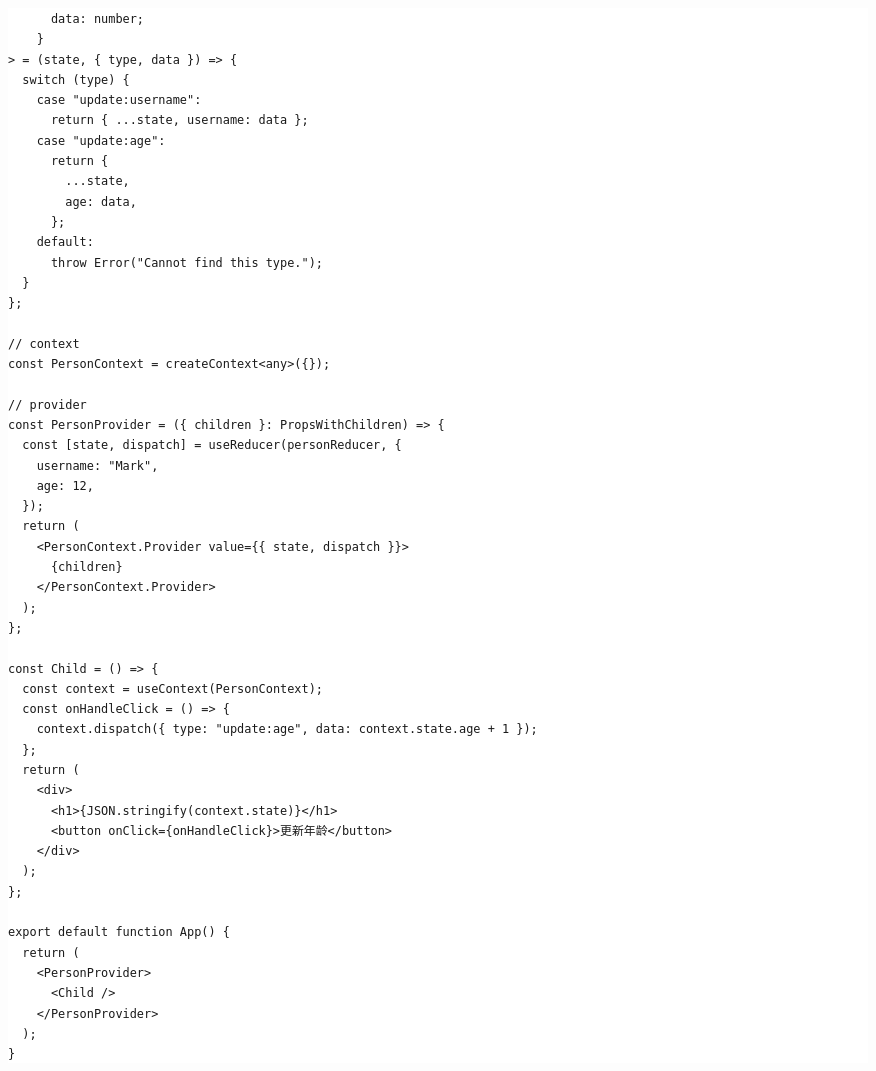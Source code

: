 ```tsx
      data: number;
    }
> = (state, { type, data }) => {
  switch (type) {
    case "update:username":
      return { ...state, username: data };
    case "update:age":
      return {
        ...state,
        age: data,
      };
    default:
      throw Error("Cannot find this type.");
  }
};

// context
const PersonContext = createContext<any>({});

// provider
const PersonProvider = ({ children }: PropsWithChildren) => {
  const [state, dispatch] = useReducer(personReducer, {
    username: "Mark",
    age: 12,
  });
  return (
    <PersonContext.Provider value={{ state, dispatch }}>
      {children}
    </PersonContext.Provider>
  );
};

const Child = () => {
  const context = useContext(PersonContext);
  const onHandleClick = () => {
    context.dispatch({ type: "update:age", data: context.state.age + 1 });
  };
  return (
    <div>
      <h1>{JSON.stringify(context.state)}</h1>
      <button onClick={onHandleClick}>更新年龄</button>
    </div>
  );
};

export default function App() {
  return (
    <PersonProvider>
      <Child />
    </PersonProvider>
  );
}
```
